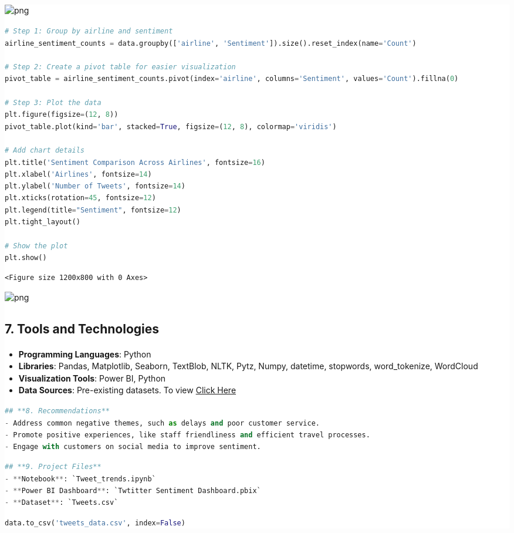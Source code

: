 
    
![png](tweet_trends_files/tweet_trends_20_0.png)
    



```python
# Step 1: Group by airline and sentiment
airline_sentiment_counts = data.groupby(['airline', 'Sentiment']).size().reset_index(name='Count')

# Step 2: Create a pivot table for easier visualization
pivot_table = airline_sentiment_counts.pivot(index='airline', columns='Sentiment', values='Count').fillna(0)

# Step 3: Plot the data
plt.figure(figsize=(12, 8))
pivot_table.plot(kind='bar', stacked=True, figsize=(12, 8), colormap='viridis')

# Add chart details
plt.title('Sentiment Comparison Across Airlines', fontsize=16)
plt.xlabel('Airlines', fontsize=14)
plt.ylabel('Number of Tweets', fontsize=14)
plt.xticks(rotation=45, fontsize=12)
plt.legend(title="Sentiment", fontsize=12)
plt.tight_layout()

# Show the plot
plt.show()
```


    <Figure size 1200x800 with 0 Axes>



    
![png](tweet_trends_files/tweet_trends_21_1.png)
    


## **7. Tools and Technologies**
- **Programming Languages**: Python
- **Libraries**: Pandas, Matplotlib, Seaborn, TextBlob, NLTK, Pytz, Numpy, datetime, stopwords, word_tokenize, WordCloud
- **Visualization Tools**: Power BI, Python
- **Data Sources**: Pre-existing datasets. To view [Click Here](https://www.kaggle.com/datasets/crowdflower/twitter-airline-sentiment)


```python
## **8. Recommendations**
- Address common negative themes, such as delays and poor customer service.
- Promote positive experiences, like staff friendliness and efficient travel processes.
- Engage with customers on social media to improve sentiment.
```


```python
## **9. Project Files**
- **Notebook**: `Tweet_trends.ipynb`
- **Power BI Dashboard**: `Twtitter Sentiment Dashboard.pbix`
- **Dataset**: `Tweets.csv`
```


```python
data.to_csv('tweets_data.csv', index=False)
```


```python

```
